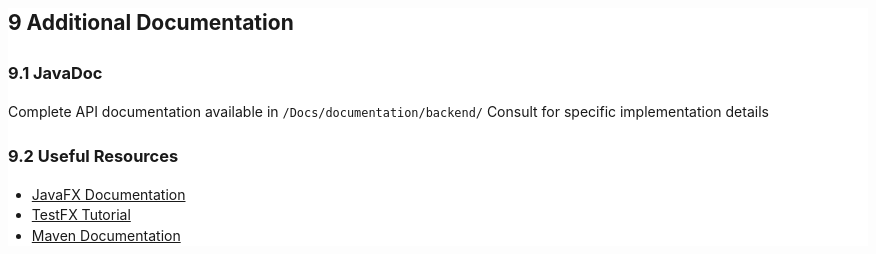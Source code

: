 ## 9 Additional Documentation
### 9.1 JavaDoc

Complete API documentation available in `/Docs/documentation/backend/`
Consult for specific implementation details

### 9.2 Useful Resources
- [JavaFX Documentation](https://openjfx.io/javadoc/17/)
- [TestFX Tutorial](https://github.com/TestFX/TestFX/wiki)
- [Maven Documentation](https://maven.apache.org/guides/)
